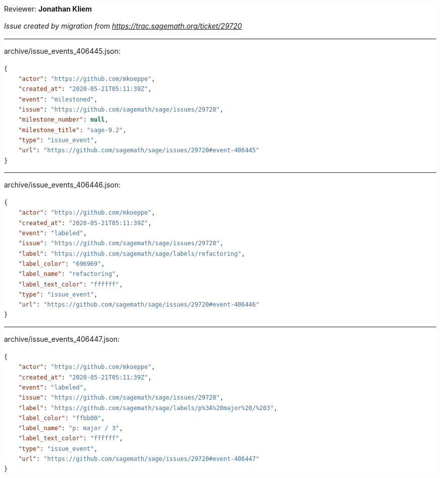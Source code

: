 Reviewer: **Jonathan Kliem**

_Issue created by migration from https://trac.sagemath.org/ticket/29720_





---

archive/issue_events_406445.json:
```json
{
    "actor": "https://github.com/mkoeppe",
    "created_at": "2020-05-21T05:11:39Z",
    "event": "milestoned",
    "issue": "https://github.com/sagemath/sage/issues/29720",
    "milestone_number": null,
    "milestone_title": "sage-9.2",
    "type": "issue_event",
    "url": "https://github.com/sagemath/sage/issues/29720#event-406445"
}
```



---

archive/issue_events_406446.json:
```json
{
    "actor": "https://github.com/mkoeppe",
    "created_at": "2020-05-21T05:11:39Z",
    "event": "labeled",
    "issue": "https://github.com/sagemath/sage/issues/29720",
    "label": "https://github.com/sagemath/sage/labels/refactoring",
    "label_color": "696969",
    "label_name": "refactoring",
    "label_text_color": "ffffff",
    "type": "issue_event",
    "url": "https://github.com/sagemath/sage/issues/29720#event-406446"
}
```



---

archive/issue_events_406447.json:
```json
{
    "actor": "https://github.com/mkoeppe",
    "created_at": "2020-05-21T05:11:39Z",
    "event": "labeled",
    "issue": "https://github.com/sagemath/sage/issues/29720",
    "label": "https://github.com/sagemath/sage/labels/p%3A%20major%20/%203",
    "label_color": "ffbb00",
    "label_name": "p: major / 3",
    "label_text_color": "ffffff",
    "type": "issue_event",
    "url": "https://github.com/sagemath/sage/issues/29720#event-406447"
}
```

